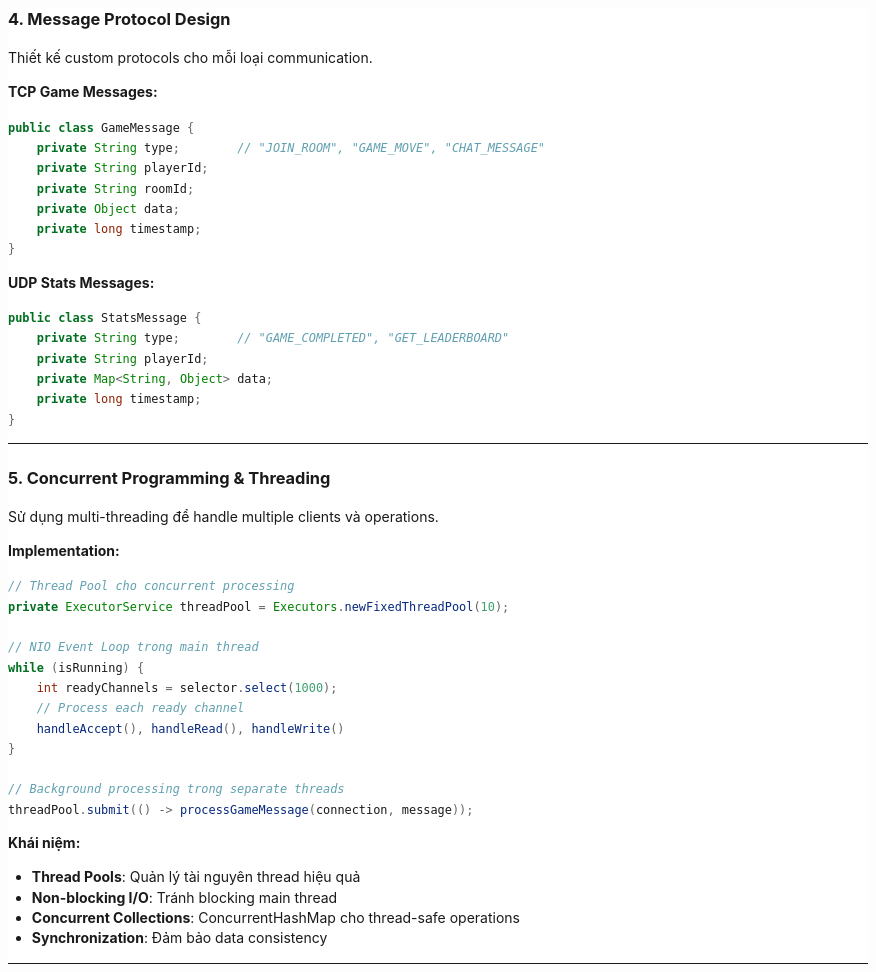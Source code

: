 
### 4. **Message Protocol Design**
Thiết kế custom protocols cho mỗi loại communication.

**TCP Game Messages:**
```java
public class GameMessage {
    private String type;        // "JOIN_ROOM", "GAME_MOVE", "CHAT_MESSAGE"
    private String playerId;
    private String roomId;
    private Object data;
    private long timestamp;
}
```

**UDP Stats Messages:**
```java
public class StatsMessage {
    private String type;        // "GAME_COMPLETED", "GET_LEADERBOARD"
    private String playerId;
    private Map<String, Object> data;
    private long timestamp;
}
```

---

### 5. **Concurrent Programming & Threading**
Sử dụng multi-threading để handle multiple clients và operations.

**Implementation:**
```java
// Thread Pool cho concurrent processing
private ExecutorService threadPool = Executors.newFixedThreadPool(10);

// NIO Event Loop trong main thread
while (isRunning) {
    int readyChannels = selector.select(1000);
    // Process each ready channel
    handleAccept(), handleRead(), handleWrite()
}

// Background processing trong separate threads
threadPool.submit(() -> processGameMessage(connection, message));
```

**Khái niệm:**
- **Thread Pools**: Quản lý tài nguyên thread hiệu quả
- **Non-blocking I/O**: Tránh blocking main thread
- **Concurrent Collections**: ConcurrentHashMap cho thread-safe operations
- **Synchronization**: Đảm bảo data consistency

---
